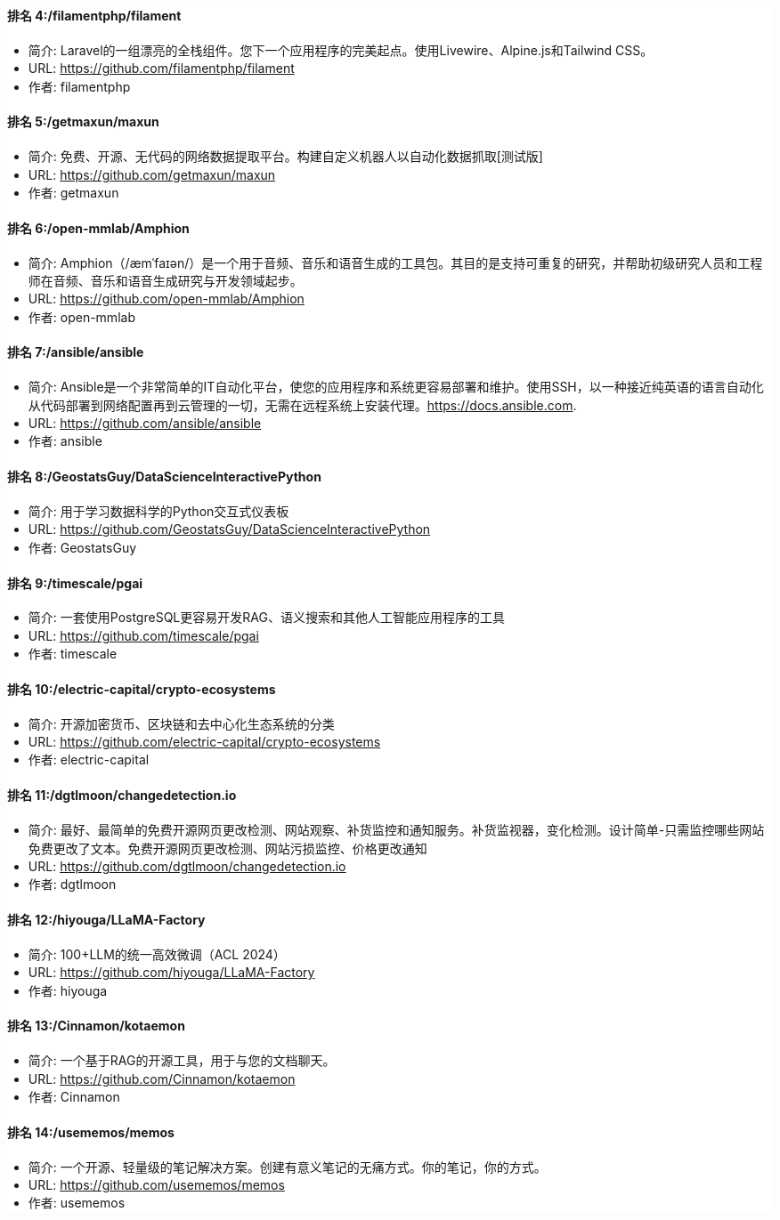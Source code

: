 #### 排名 4:/filamentphp/filament
- 简介: Laravel的一组漂亮的全栈组件。您下一个应用程序的完美起点。使用Livewire、Alpine.js和Tailwind CSS。
- URL: https://github.com/filamentphp/filament
- 作者: filamentphp 

#### 排名 5:/getmaxun/maxun
- 简介: 免费、开源、无代码的网络数据提取平台。构建自定义机器人以自动化数据抓取[测试版]
- URL: https://github.com/getmaxun/maxun
- 作者: getmaxun 

#### 排名 6:/open-mmlab/Amphion
- 简介: Amphion（/æmˈfaɪən/）是一个用于音频、音乐和语音生成的工具包。其目的是支持可重复的研究，并帮助初级研究人员和工程师在音频、音乐和语音生成研究与开发领域起步。
- URL: https://github.com/open-mmlab/Amphion
- 作者: open-mmlab 

#### 排名 7:/ansible/ansible
- 简介: Ansible是一个非常简单的IT自动化平台，使您的应用程序和系统更容易部署和维护。使用SSH，以一种接近纯英语的语言自动化从代码部署到网络配置再到云管理的一切，无需在远程系统上安装代理。https://docs.ansible.com.
- URL: https://github.com/ansible/ansible
- 作者: ansible 

#### 排名 8:/GeostatsGuy/DataScienceInteractivePython
- 简介: 用于学习数据科学的Python交互式仪表板
- URL: https://github.com/GeostatsGuy/DataScienceInteractivePython
- 作者: GeostatsGuy 

#### 排名 9:/timescale/pgai
- 简介: 一套使用PostgreSQL更容易开发RAG、语义搜索和其他人工智能应用程序的工具
- URL: https://github.com/timescale/pgai
- 作者: timescale 

#### 排名 10:/electric-capital/crypto-ecosystems
- 简介: 开源加密货币、区块链和去中心化生态系统的分类
- URL: https://github.com/electric-capital/crypto-ecosystems
- 作者: electric-capital 

#### 排名 11:/dgtlmoon/changedetection.io
- 简介: 最好、最简单的免费开源网页更改检测、网站观察、补货监控和通知服务。补货监视器，变化检测。设计简单-只需监控哪些网站免费更改了文本。免费开源网页更改检测、网站污损监控、价格更改通知
- URL: https://github.com/dgtlmoon/changedetection.io
- 作者: dgtlmoon 

#### 排名 12:/hiyouga/LLaMA-Factory
- 简介: 100+LLM的统一高效微调（ACL 2024）
- URL: https://github.com/hiyouga/LLaMA-Factory
- 作者: hiyouga 

#### 排名 13:/Cinnamon/kotaemon
- 简介: 一个基于RAG的开源工具，用于与您的文档聊天。
- URL: https://github.com/Cinnamon/kotaemon
- 作者: Cinnamon 

#### 排名 14:/usememos/memos
- 简介: 一个开源、轻量级的笔记解决方案。创建有意义笔记的无痛方式。你的笔记，你的方式。
- URL: https://github.com/usememos/memos
- 作者: usememos 
